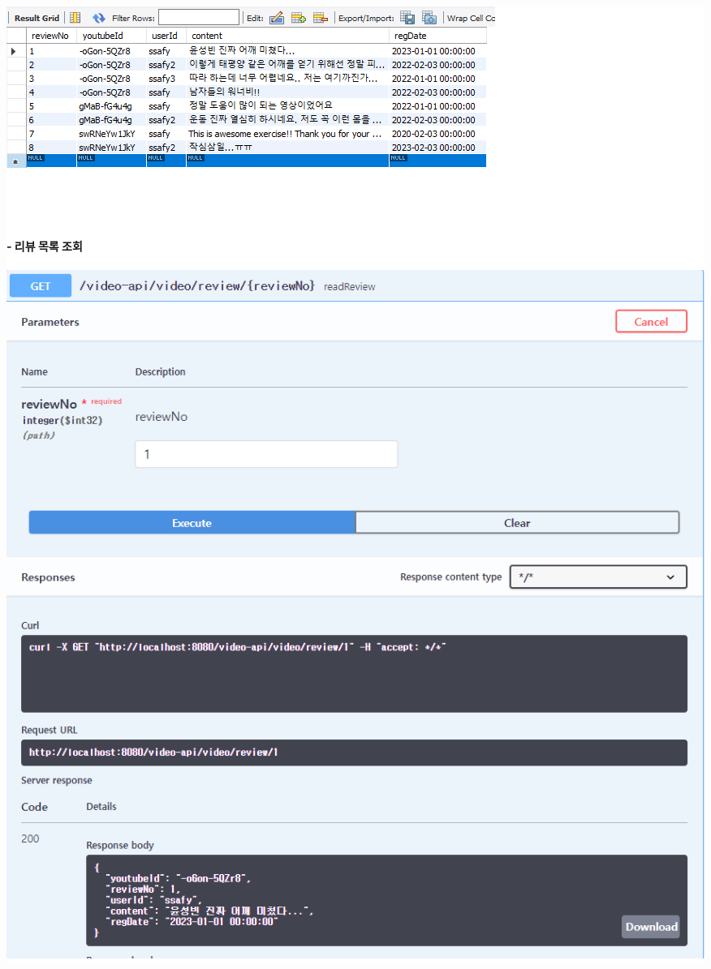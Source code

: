 <img src="assets/review_delete02.PNG">

<br><br>

#### - 리뷰 목록 조회
<img src="assets/review_read01.PNG">
